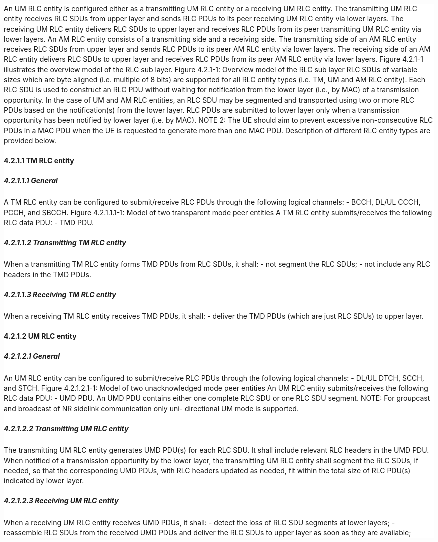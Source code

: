 An UM RLC entity is configured either as a transmitting UM RLC entity or a
receiving UM RLC entity. The transmitting UM RLC entity receives RLC SDUs from
upper layer and sends RLC PDUs to its peer receiving UM RLC entity via lower
layers. The receiving UM RLC entity delivers RLC SDUs to upper layer and
receives RLC PDUs from its peer transmitting UM RLC entity via lower layers.
An AM RLC entity consists of a transmitting side and a receiving side. The
transmitting side of an AM RLC entity receives RLC SDUs from upper layer and
sends RLC PDUs to its peer AM RLC entity via lower layers. The receiving side
of an AM RLC entity delivers RLC SDUs to upper layer and receives RLC PDUs
from its peer AM RLC entity via lower layers.
Figure 4.2.1-1 illustrates the overview model of the RLC sub layer.
Figure 4.2.1-1: Overview model of the RLC sub layer
RLC SDUs of variable sizes which are byte aligned (i.e. multiple of 8 bits)
are supported for all RLC entity types (i.e. TM, UM and AM RLC entity).
Each RLC SDU is used to construct an RLC PDU without waiting for notification
from the lower layer (i.e., by MAC) of a transmission opportunity. In the case
of UM and AM RLC entities, an RLC SDU may be segmented and transported using
two or more RLC PDUs based on the notification(s) from the lower layer.
RLC PDUs are submitted to lower layer only when a transmission opportunity has
been notified by lower layer (i.e. by MAC).
NOTE 2: The UE should aim to prevent excessive non-consecutive RLC PDUs in a
MAC PDU when the UE is requested to generate more than one MAC PDU.
Description of different RLC entity types are provided below.
#### 4.2.1.1 TM RLC entity
##### 4.2.1.1.1 General
A TM RLC entity can be configured to submit/receive RLC PDUs through the
following logical channels:
\- BCCH, DL/UL CCCH, PCCH, and SBCCH.
Figure 4.2.1.1.1-1: Model of two transparent mode peer entities
A TM RLC entity submits/receives the following RLC data PDU:
\- TMD PDU.
##### 4.2.1.1.2 Transmitting TM RLC entity
When a transmitting TM RLC entity forms TMD PDUs from RLC SDUs, it shall:
\- not segment the RLC SDUs;
\- not include any RLC headers in the TMD PDUs.
##### 4.2.1.1.3 Receiving TM RLC entity
When a receiving TM RLC entity receives TMD PDUs, it shall:
\- deliver the TMD PDUs (which are just RLC SDUs) to upper layer.
#### 4.2.1.2 UM RLC entity
##### 4.2.1.2.1 General
An UM RLC entity can be configured to submit/receive RLC PDUs through the
following logical channels:
\- DL/UL DTCH, SCCH, and STCH.
Figure 4.2.1.2.1-1: Model of two unacknowledged mode peer entities
An UM RLC entity submits/receives the following RLC data PDU:
\- UMD PDU.
An UMD PDU contains either one complete RLC SDU or one RLC SDU segment.
NOTE: For groupcast and broadcast of NR sidelink communication only uni-
directional UM mode is supported.
##### 4.2.1.2.2 Transmitting UM RLC entity
The transmitting UM RLC entity generates UMD PDU(s) for each RLC SDU. It shall
include relevant RLC headers in the UMD PDU. When notified of a transmission
opportunity by the lower layer, the transmitting UM RLC entity shall segment
the RLC SDUs, if needed, so that the corresponding UMD PDUs, with RLC headers
updated as needed, fit within the total size of RLC PDU(s) indicated by lower
layer.
##### 4.2.1.2.3 Receiving UM RLC entity
When a receiving UM RLC entity receives UMD PDUs, it shall:
\- detect the loss of RLC SDU segments at lower layers;
\- reassemble RLC SDUs from the received UMD PDUs and deliver the RLC SDUs to
upper layer as soon as they are available;